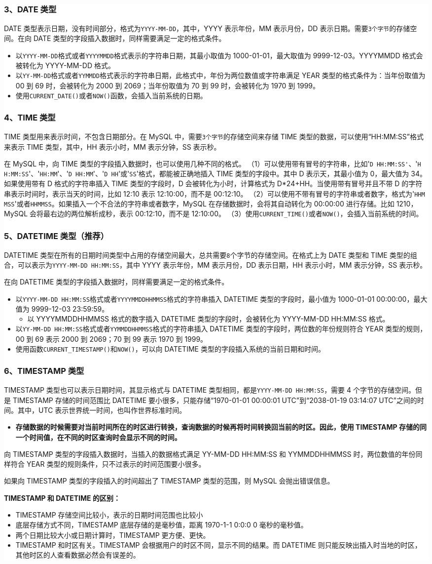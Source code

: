 ### 3、DATE 类型

DATE 类型表示日期，没有时间部分，格式为`YYYY-MM-DD`，其中，YYYY 表示年份，MM 表示月份，DD 表示日期。需要`3个字节`的存储空间。在向 DATE 类型的字段插入数据时，同样需要满足一定的格式条件。

- 以`YYYY-MM-DD`格式或者`YYYYMMDD`格式表示的字符串日期，其最小取值为 1000-01-01，最大取值为 9999-12-03。YYYYMMDD 格式会被转化为 YYYY-MM-DD 格式。
- 以`YY-MM-DD`格式或者`YYMMDD`格式表示的字符串日期，此格式中，年份为两位数值或字符串满足 YEAR 类型的格式条件为：当年份取值为 00 到 69 时，会被转化为 2000 到 2069；当年份取值为 70 到 99 时，会被转化为 1970 到 1999。
- 使用`CURRENT_DATE()`或者`NOW()`函数，会插入当前系统的日期。

### 4、TIME 类型

TIME 类型用来表示时间，不包含日期部分。在 MySQL 中，需要`3个字节`的存储空间来存储 TIME 类型的数据，可以使用“HH:MM:SS”格式来表示 TIME 类型，其中，HH 表示小时，MM 表示分钟，SS 表示秒。

在 MySQL 中，向 TIME 类型的字段插入数据时，也可以使用几种不同的格式。
（1）可以使用带有冒号的字符串，比如'`D HH:MM:SS'`、'`HH:MM:SS`'、'`HH:MM`'、'`D HH:MM`'、'`D HH`'或'`SS`'格式，都能被正确地插入 TIME 类型的字段中。其中 D 表示天，其最小值为 0，最大值为 34。如果使用带有 D 格式的字符串插入 TIME 类型的字段时，D 会被转化为小时，计算格式为 D\*24+HH。当使用带有冒号并且不带 D 的字符串表示时间时，表示当天的时间，比如 12:10 表示 12:10:00，而不是 00:12:10。
（2）可以使用不带有冒号的字符串或者数字，格式为'`HHMMSS`'或者`HHMMSS`。如果插入一个不合法的字符串或者数字，MySQL 在存储数据时，会将其自动转化为 00:00:00 进行存储。比如 1210，MySQL 会将最右边的两位解析成秒，表示 00:12:10，而不是 12:10:00。
（3）使用`CURRENT_TIME()`或者`NOW()`，会插入当前系统的时间。

### 5、DATETIME 类型（推荐）

DATETIME 类型在所有的日期时间类型中占用的存储空间最大，总共需要`8`个字节的存储空间。在格式上为 DATE 类型和 TIME 类型的组合，可以表示为`YYYY-MM-DD HH:MM:SS`，其中 YYYY 表示年份，MM 表示月份，DD 表示日期，HH 表示小时，MM 表示分钟，SS 表示秒。

在向 DATETIME 类型的字段插入数据时，同样需要满足一定的格式条件。

- 以`YYYY-MM-DD HH:MM:SS`格式或者`YYYYMMDDHHMMSS`格式的字符串插入 DATETIME 类型的字段时，最小值为 1000-01-01 00:00:00，最大值为 9999-12-03 23:59:59。
  - 以 YYYYMMDDHHMMSS 格式的数字插入 DATETIME 类型的字段时，会被转化为 YYYY-MM-DD HH:MM:SS 格式。
- 以`YY-MM-DD HH:MM:SS`格式或者`YYMMDDHHMMSS`格式的字符串插入 DATETIME 类型的字段时，两位数的年份规则符合 YEAR 类型的规则，00 到 69 表示 2000 到 2069；70 到 99 表示 1970 到 1999。
- 使用函数`CURRENT_TIMESTAMP()`和`NOW()`，可以向 DATETIME 类型的字段插入系统的当前日期和时间。

### 6、TIMESTAMP 类型

TIMESTAMP 类型也可以表示日期时间，其显示格式与 DATETIME 类型相同，都是`YYYY-MM-DD HH:MM:SS`，需要 4 个字节的存储空间。但是 TIMESTAMP 存储的时间范围比 DATETIME 要小很多，只能存储“1970-01-01 00:00:01 UTC”到“2038-01-19 03:14:07 UTC”之间的时间。其中，UTC 表示世界统一时间，也叫作世界标准时间。

- **存储数据的时候需要对当前时间所在的时区进行转换，查询数据的时候再将时间转换回当前的时区。因此，使用 TIMESTAMP 存储的同一个时间值，在不同的时区查询时会显示不同的时间。**

向 TIMESTAMP 类型的字段插入数据时，当插入的数据格式满足 YY-MM-DD HH:MM:SS 和 YYMMDDHHMMSS 时，两位数值的年份同样符合 YEAR 类型的规则条件，只不过表示的时间范围要小很多。

如果向 TIMESTAMP 类型的字段插入的时间超出了 TIMESTAMP 类型的范围，则 MySQL 会抛出错误信息。

**TIMESTAMP 和 DATETIME 的区别：**

- TIMESTAMP 存储空间比较小，表示的日期时间范围也比较小
- 底层存储方式不同，TIMESTAMP 底层存储的是毫秒值，距离 1970-1-1 0:0:0 0 毫秒的毫秒值。
- 两个日期比较大小或日期计算时，TIMESTAMP 更方便、更快。
- TIMESTAMP 和时区有关。TIMESTAMP 会根据用户的时区不同，显示不同的结果。而 DATETIME 则只能反映出插入时当地的时区，其他时区的人查看数据必然会有误差的。

